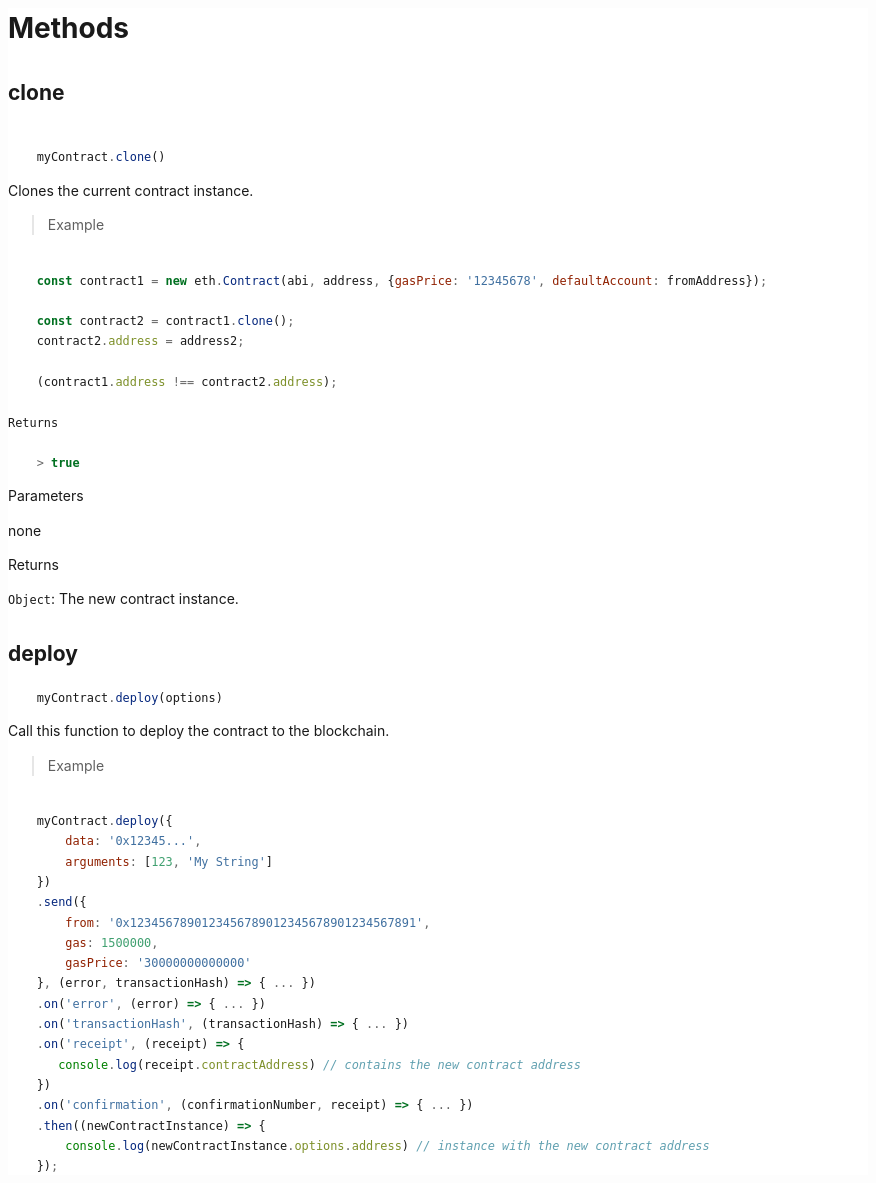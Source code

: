 # Methods

## clone

```javascript

    myContract.clone()
```

Clones the current contract instance.

> Example

```javascript

    const contract1 = new eth.Contract(abi, address, {gasPrice: '12345678', defaultAccount: fromAddress});

    const contract2 = contract1.clone();
    contract2.address = address2;

    (contract1.address !== contract2.address);

Returns

    > true
```

Parameters

none

Returns

`Object`: The new contract instance.

<a name="contract-deploy"/>

## deploy

```javascript
    myContract.deploy(options)
```

Call this function to deploy the contract to the blockchain.

> Example

```javascript

    myContract.deploy({
        data: '0x12345...',
        arguments: [123, 'My String']
    })
    .send({
        from: '0x1234567890123456789012345678901234567891',
        gas: 1500000,
        gasPrice: '30000000000000'
    }, (error, transactionHash) => { ... })
    .on('error', (error) => { ... })
    .on('transactionHash', (transactionHash) => { ... })
    .on('receipt', (receipt) => {
       console.log(receipt.contractAddress) // contains the new contract address
    })
    .on('confirmation', (confirmationNumber, receipt) => { ... })
    .then((newContractInstance) => {
        console.log(newContractInstance.options.address) // instance with the new contract address
    });
```
